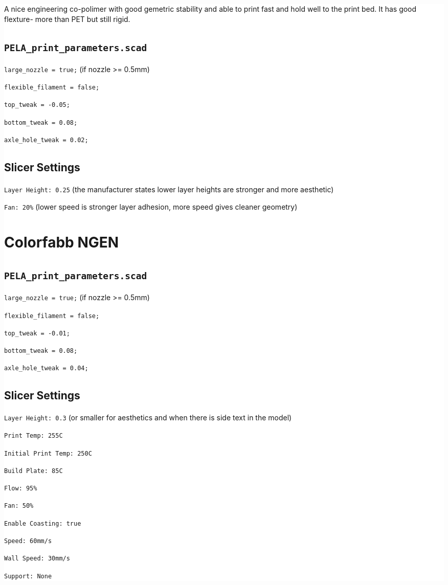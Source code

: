 A nice engineering co-polimer with good gemetric stability and able to print fast and hold well to the print bed. It has good flexture- more than PET but still rigid.

## `PELA_print_parameters.scad`

`large_nozzle = true;` (if nozzle >= 0.5mm)

`flexible_filament = false;`

`top_tweak = -0.05;`

`bottom_tweak = 0.08;`

`axle_hole_tweak = 0.02;`

## Slicer Settings

`Layer Height: 0.25`   (the manufacturer states lower layer heights are stronger and more aesthetic)

`Fan: 20%`   (lower speed is stronger layer adhesion, more speed gives cleaner geometry)


# Colorfabb NGEN

## `PELA_print_parameters.scad`

`large_nozzle = true;` (if nozzle >= 0.5mm)

`flexible_filament = false;`

`top_tweak = -0.01;`

`bottom_tweak = 0.08;`

`axle_hole_tweak = 0.04;`

## Slicer Settings

`Layer Height: 0.3`   (or smaller for aesthetics and when there is side text in the model)

`Print Temp: 255C`

`Initial Print Temp: 250C`

`Build Plate: 85C`

`Flow: 95%`

`Fan: 50%`

`Enable Coasting: true`

`Speed: 60mm/s`

`Wall Speed: 30mm/s`

`Support: None`
